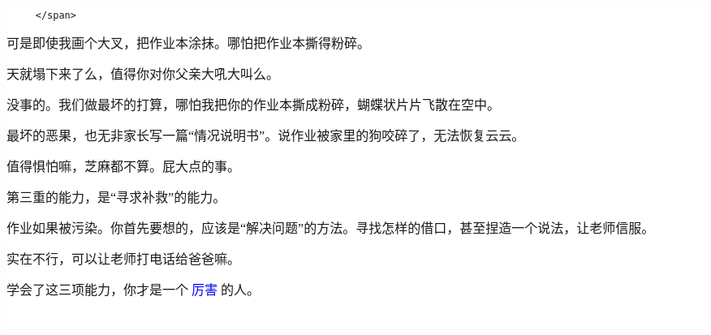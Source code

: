          </span>
</p>
<p style="line-height:150%;">
<span style="font-size:16px;line-height:150%;font-family:楷体_GB2312;">
          可是即使我画个大叉，把作业本涂抹。哪怕把作业本撕得粉碎。
         </span>
</p>
<p style="line-height:150%;">
<span style="font-size:16px;line-height:150%;font-family:楷体_GB2312;">
          天就塌下来了么，值得你对你父亲大吼大叫么。
         </span>
</p>
<p style="line-height:150%;">
<span style="font-size:16px;line-height:150%;font-family:楷体_GB2312;">
</span>
</p>
<p style="line-height:150%;">
<span style="font-size:16px;line-height:150%;font-family:楷体_GB2312;">
          没事的。我们做最坏的打算，哪怕我把你的作业本撕成粉碎，蝴蝶状片片飞散在空中。
         </span>
</p>
<p style="line-height:150%;">
<span style="font-size:16px;line-height:150%;font-family:楷体_GB2312;">
          最坏的恶果，也无非家长写一篇“情况说明书”。说作业被家里的狗咬碎了，无法恢复云云。
         </span>
</p>
<p style="line-height:150%;">
<span style="font-size:16px;line-height:150%;font-family:楷体_GB2312;">
          值得惧怕嘛，芝麻都不算。屁大点的事。
         </span>
</p>
<p style="line-height:150%;">
<span style="font-size:16px;line-height:150%;font-family:楷体_GB2312;">
</span>
</p>
<p style="line-height:150%;">
<span style="font-size:16px;line-height:150%;font-family:楷体_GB2312;">
          第三重的能力，是“寻求补救”的能力。
         </span>
</p>
<p style="line-height:150%;">
<span style="font-size:16px;line-height:150%;font-family:楷体_GB2312;">
          作业如果被污染。你首先要想的，应该是“解决问题”的方法。寻找怎样的借口，甚至捏造一个说法，让老师信服。
         </span>
</p>
<p style="line-height:150%;">
<span style="font-size:16px;line-height:150%;font-family:楷体_GB2312;">
          实在不行，可以让老师打电话给爸爸嘛。
         </span>
</p>
<p style="line-height:150%;">
<span style="font-size:16px;line-height:150%;font-family:楷体_GB2312;">
          学会了这三项能力，你才是一个
          <span style="color:blue;">
           厉害
          </span>
          的人。
         </span>
</p>
<p style="line-height:150%;">
<span style="font-family: 楷体_GB2312;font-size: 16px;">
</span>
<br/>
</p>